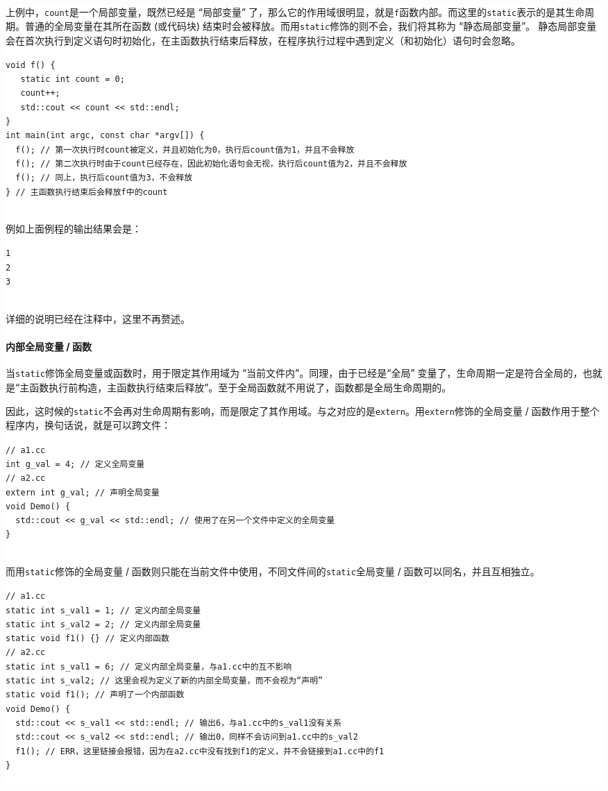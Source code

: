 上例中，`count`是一个局部变量，既然已经是 “局部变量” 了，那么它的作用域很明显，就是`f`函数内部。而这里的`static`表示的是其生命周期。普通的全局变量在其所在函数 (或代码块) 结束时会被释放。而用`static`修饰的则不会，我们将其称为 “静态局部变量”。 静态局部变量会在首次执行到定义语句时初始化，在主函数执行结束后释放，在程序执行过程中遇到定义（和初始化）语句时会忽略。

```
void f() {
   static int count = 0;
   count++;
   std::cout << count << std::endl;
}
int main(int argc, const char *argv[]) {
  f(); // 第一次执行时count被定义，并且初始化为0，执行后count值为1，并且不会释放
  f(); // 第二次执行时由于count已经存在，因此初始化语句会无视，执行后count值为2，并且不会释放
  f(); // 同上，执行后count值为3，不会释放
} // 主函数执行结束后会释放f中的count


```

例如上面例程的输出结果会是：

```
1
2
3


```

详细的说明已经在注释中，这里不再赘述。

#### 内部全局变量 / 函数

当`static`修饰全局变量或函数时，用于限定其作用域为 “当前文件内”。同理，由于已经是“全局” 变量了，生命周期一定是符合全局的，也就是“主函数执行前构造，主函数执行结束后释放”。至于全局函数就不用说了，函数都是全局生命周期的。

因此，这时候的`static`不会再对生命周期有影响，而是限定了其作用域。与之对应的是`extern`。用`extern`修饰的全局变量 / 函数作用于整个程序内，换句话说，就是可以跨文件：

```
// a1.cc
int g_val = 4; // 定义全局变量
// a2.cc
extern int g_val; // 声明全局变量
void Demo() {
  std::cout << g_val << std::endl; // 使用了在另一个文件中定义的全局变量
}


```

而用`static`修饰的全局变量 / 函数则只能在当前文件中使用，不同文件间的`static`全局变量 / 函数可以同名，并且互相独立。

```
// a1.cc
static int s_val1 = 1; // 定义内部全局变量
static int s_val2 = 2; // 定义内部全局变量
static void f1() {} // 定义内部函数
// a2.cc
static int s_val1 = 6; // 定义内部全局变量，与a1.cc中的互不影响
static int s_val2; // 这里会视为定义了新的内部全局变量，而不会视为“声明”
static void f1(); // 声明了一个内部函数
void Demo() {
  std::cout << s_val1 << std::endl; // 输出6，与a1.cc中的s_val1没有关系
  std::cout << s_val2 << std::endl; // 输出0，同样不会访问到a1.cc中的s_val2
  f1(); // ERR，这里链接会报错，因为在a2.cc中没有找到f1的定义，并不会链接到a1.cc中的f1
}


```

